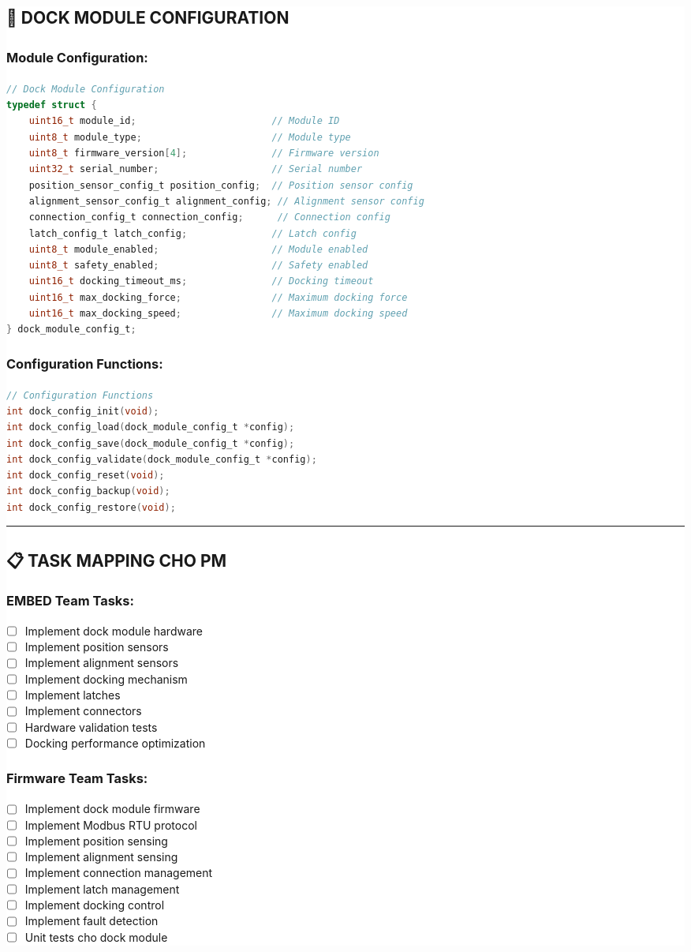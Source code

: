 
## 🔧 **DOCK MODULE CONFIGURATION**

### **Module Configuration:**
```c
// Dock Module Configuration
typedef struct {
    uint16_t module_id;                        // Module ID
    uint8_t module_type;                       // Module type
    uint8_t firmware_version[4];               // Firmware version
    uint32_t serial_number;                    // Serial number
    position_sensor_config_t position_config;  // Position sensor config
    alignment_sensor_config_t alignment_config; // Alignment sensor config
    connection_config_t connection_config;      // Connection config
    latch_config_t latch_config;               // Latch config
    uint8_t module_enabled;                    // Module enabled
    uint8_t safety_enabled;                    // Safety enabled
    uint16_t docking_timeout_ms;               // Docking timeout
    uint16_t max_docking_force;                // Maximum docking force
    uint16_t max_docking_speed;                // Maximum docking speed
} dock_module_config_t;
```

### **Configuration Functions:**
```c
// Configuration Functions
int dock_config_init(void);
int dock_config_load(dock_module_config_t *config);
int dock_config_save(dock_module_config_t *config);
int dock_config_validate(dock_module_config_t *config);
int dock_config_reset(void);
int dock_config_backup(void);
int dock_config_restore(void);
```

---

## 📋 **TASK MAPPING CHO PM**

### **EMBED Team Tasks:**
- [ ] Implement dock module hardware
- [ ] Implement position sensors
- [ ] Implement alignment sensors
- [ ] Implement docking mechanism
- [ ] Implement latches
- [ ] Implement connectors
- [ ] Hardware validation tests
- [ ] Docking performance optimization

### **Firmware Team Tasks:**
- [ ] Implement dock module firmware
- [ ] Implement Modbus RTU protocol
- [ ] Implement position sensing
- [ ] Implement alignment sensing
- [ ] Implement connection management
- [ ] Implement latch management
- [ ] Implement docking control
- [ ] Implement fault detection
- [ ] Unit tests cho dock module

